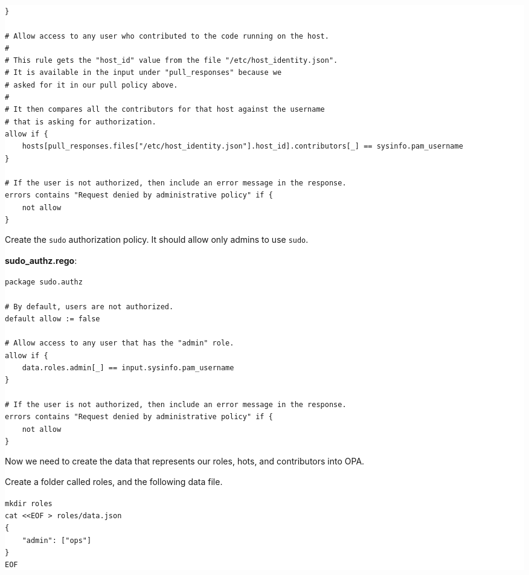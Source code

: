 ```live:sshd_authz:module:read_only
}

# Allow access to any user who contributed to the code running on the host.
#
# This rule gets the "host_id" value from the file "/etc/host_identity.json".
# It is available in the input under "pull_responses" because we
# asked for it in our pull policy above.
#
# It then compares all the contributors for that host against the username
# that is asking for authorization.
allow if {
	hosts[pull_responses.files["/etc/host_identity.json"].host_id].contributors[_] == sysinfo.pam_username
}

# If the user is not authorized, then include an error message in the response.
errors contains "Request denied by administrative policy" if {
	not allow
}
```

Create the `sudo` authorization policy. It should allow only admins to use `sudo`.

**sudo_authz.rego**:

```live:sudo_authz:module:read_only
package sudo.authz

# By default, users are not authorized.
default allow := false

# Allow access to any user that has the "admin" role.
allow if {
	data.roles.admin[_] == input.sysinfo.pam_username
}

# If the user is not authorized, then include an error message in the response.
errors contains "Request denied by administrative policy" if {
	not allow
}
```

Now we need to create the data that represents our roles, hots, and contributors into OPA.

Create a folder called roles, and the following data file.

```shell
mkdir roles
cat <<EOF > roles/data.json
{
    "admin": ["ops"]
}
EOF
```
